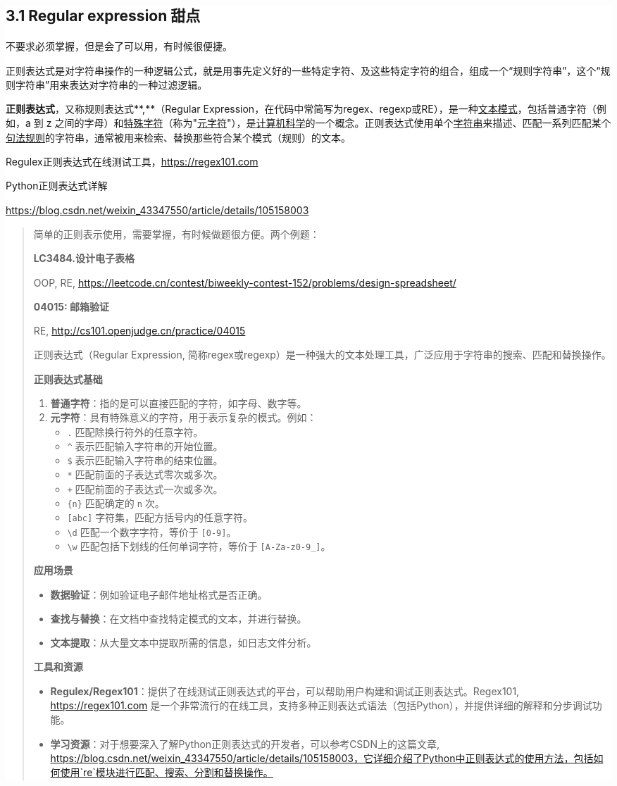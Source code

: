 ## 3.1 Regular expression 甜点

不要求必须掌握，但是会了可以用，有时候很便捷。

正则表达式是对字符串操作的一种逻辑公式，就是用事先定义好的一些特定字符、及这些特定字符的组合，组成一个“规则字符串”，这个“规则字符串”用来表达对字符串的一种过滤逻辑。

**正则表达式**，又称规则表达式**,**（Regular Expression，在代码中常简写为regex、regexp或RE），是一种[文本模式](https://baike.baidu.com/item/文本模式/7355156?fromModule=lemma_inlink)，包括普通字符（例如，a 到 z 之间的字母）和[特殊字符](https://baike.baidu.com/item/特殊字符/112715?fromModule=lemma_inlink)（称为"[元字符](https://baike.baidu.com/item/元字符/6062776?fromModule=lemma_inlink)"），是[计算机科学](https://baike.baidu.com/item/计算机科学/9132?fromModule=lemma_inlink)的一个概念。正则表达式使用单个[字符串](https://baike.baidu.com/item/字符串/1017763?fromModule=lemma_inlink)来描述、匹配一系列匹配某个[句法规则](https://baike.baidu.com/item/句法规则/53352483?fromModule=lemma_inlink)的字符串，通常被用来检索、替换那些符合某个模式（规则）的文本。

Regulex正则表达式在线测试工具，https://regex101.com

Python正则表达式详解 

https://blog.csdn.net/weixin_43347550/article/details/105158003



> 简单的正则表示使用，需要掌握，有时候做题很方便。两个例题：
>
> **LC3484.设计电子表格**	
>
> OOP, RE, https://leetcode.cn/contest/biweekly-contest-152/problems/design-spreadsheet/
>
> **04015: 邮箱验证**
>
> RE, http://cs101.openjudge.cn/practice/04015
>
> 
>
> 正则表达式（Regular Expression, 简称regex或regexp）是一种强大的文本处理工具，广泛应用于字符串的搜索、匹配和替换操作。
>
> **正则表达式基础**
>
> 1. **普通字符**：指的是可以直接匹配的字符，如字母、数字等。
> 2. **元字符**：具有特殊意义的字符，用于表示复杂的模式。例如：
>    - `.` 匹配除换行符外的任意字符。
>    - `^` 表示匹配输入字符串的开始位置。
>    - `$` 表示匹配输入字符串的结束位置。
>    - `*` 匹配前面的子表达式零次或多次。
>    - `+` 匹配前面的子表达式一次或多次。
>    - `{n}` 匹配确定的 `n` 次。
>    - `[abc]` 字符集，匹配方括号内的任意字符。
>    - `\d` 匹配一个数字字符，等价于 `[0-9]`。
>    - `\w` 匹配包括下划线的任何单词字符，等价于 `[A-Za-z0-9_]`。
>
> **应用场景**
>
> - **数据验证**：例如验证电子邮件地址格式是否正确。
>
> - **查找与替换**：在文档中查找特定模式的文本，并进行替换。
> - **文本提取**：从大量文本中提取所需的信息，如日志文件分析。
>
> **工具和资源**
>
> - **Regulex/Regex101**：提供了在线测试正则表达式的平台，可以帮助用户构建和调试正则表达式。Regex101, https://regex101.com 是一个非常流行的在线工具，支持多种正则表达式语法（包括Python），并提供详细的解释和分步调试功能。
>
> - **学习资源**：对于想要深入了解Python正则表达式的开发者，可以参考CSDN上的这篇文章, https://blog.csdn.net/weixin_43347550/article/details/105158003，它详细介绍了Python中正则表达式的使用方法，包括如何使用`re`模块进行匹配、搜索、分割和替换操作。
>
> 
>